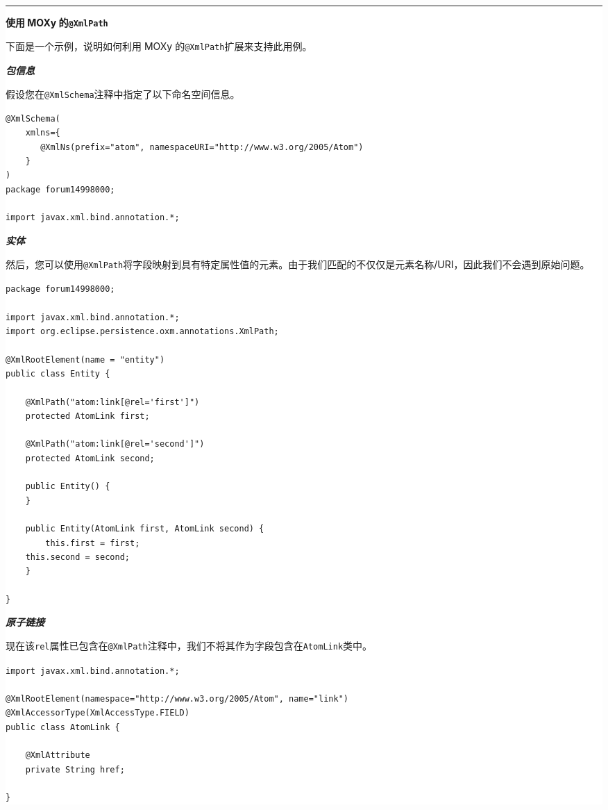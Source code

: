 * * *

**使用 MOXy 的`@XmlPath`**

下面是一个示例，说明如何利用 MOXy 的`@XmlPath`扩展来支持此用例。

***包信息***

假设您在`@XmlSchema`注释中指定了以下命名空间信息。

```
@XmlSchema(
    xmlns={
       @XmlNs(prefix="atom", namespaceURI="http://www.w3.org/2005/Atom")
    }
)
package forum14998000;

import javax.xml.bind.annotation.*; 
```

***实体***

然后，您可以使用`@XmlPath`将字段映射到具有特定属性值的元素。由于我们匹配的不仅仅是元素名称/URI，因此我们不会遇到原始问题。

```
package forum14998000;

import javax.xml.bind.annotation.*;
import org.eclipse.persistence.oxm.annotations.XmlPath;

@XmlRootElement(name = "entity")
public class Entity {

    @XmlPath("atom:link[@rel='first']")
    protected AtomLink first;

    @XmlPath("atom:link[@rel='second']")
    protected AtomLink second;

    public Entity() {
    }

    public Entity(AtomLink first, AtomLink second) {
        this.first = first;
    this.second = second;
    }

} 
```

***原子链接***

现在该`rel`属性已包含在`@XmlPath`注释中，我们不将其作为字段包含在`AtomLink`类中。

```
import javax.xml.bind.annotation.*;

@XmlRootElement(namespace="http://www.w3.org/2005/Atom", name="link")
@XmlAccessorType(XmlAccessType.FIELD)
public class AtomLink {

    @XmlAttribute
    private String href;

} 
```
